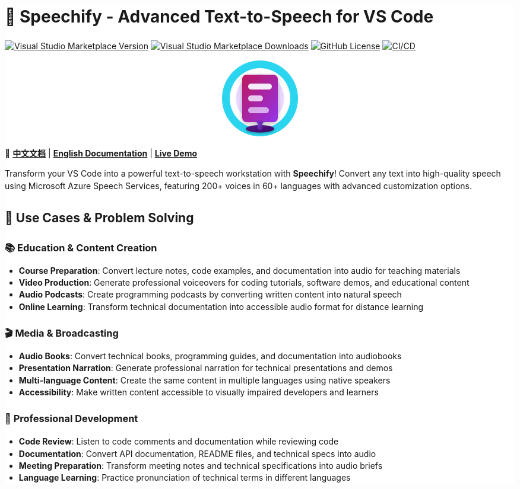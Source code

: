 # 🎵 Speechify - Advanced Text-to-Speech for VS Code

[![Visual Studio Marketplace Version](https://img.shields.io/visual-studio-marketplace/v/luckyXmobile.speechify)](https://marketplace.visualstudio.com/items?itemName=luckyXmobile.speechify)
[![Visual Studio Marketplace Downloads](https://img.shields.io/visual-studio-marketplace/d/luckyXmobile.speechify)](https://marketplace.visualstudio.com/items?itemName=luckyXmobile.speechify)
[![GitHub License](https://img.shields.io/github/license/hddevteam/speechify)](https://github.com/hddevteam/speechify/blob/main/LICENSE)
[![CI/CD](https://github.com/hddevteam/speechify/actions/workflows/ci.yml/badge.svg)](https://github.com/hddevteam/speechify/actions)

<p align="center">
  <img src="./images/icon-128.png" alt="Speechify Icon" width="128" height="128">
</p>


📖 **[中文文档](README.zh-CN.md)** | **[English Documentation](README.md)** | **[Live Demo](https://hddevteam.github.io/speechify/)**

Transform your VS Code into a powerful text-to-speech workstation with **Speechify**! Convert any text into high-quality speech using Microsoft Azure Speech Services, featuring 200+ voices in 60+ languages with advanced customization options.

## 🎯 Use Cases & Problem Solving

### 📚 **Education & Content Creation**
- **Course Preparation**: Convert lecture notes, code examples, and documentation into audio for teaching materials
- **Video Production**: Generate professional voiceovers for coding tutorials, software demos, and educational content
- **Audio Podcasts**: Create programming podcasts by converting written content into natural speech
- **Online Learning**: Transform technical documentation into accessible audio format for distance learning

### 🎬 **Media & Broadcasting**
- **Audio Books**: Convert technical books, programming guides, and documentation into audiobooks
- **Presentation Narration**: Generate professional narration for technical presentations and demos
- **Multi-language Content**: Create the same content in multiple languages using native speakers
- **Accessibility**: Make written content accessible to visually impaired developers and learners

### 💼 **Professional Development**
- **Code Review**: Listen to code comments and documentation while reviewing code
- **Documentation**: Convert API documentation, README files, and technical specs into audio
- **Meeting Preparation**: Transform meeting notes and technical specifications into audio briefs
- **Language Learning**: Practice pronunciation of technical terms in different languages
